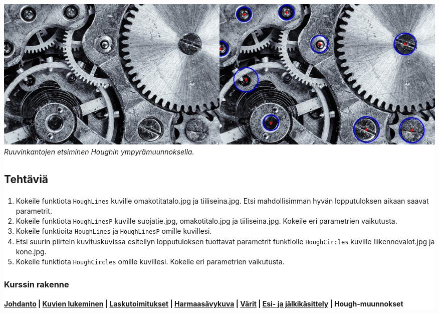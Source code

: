 ![Esimerkki Houghin ympyräsovituksesta konetta esittävälle kuvalle](kuvituskuvat/hough_ymp_kone.jpg) \
*Ruuvinkantojen etsiminen Houghin ympyrämuunnoksella.*

## Tehtäviä

1. Kokeile funktiota `HoughLines` kuville omakotitatalo.jpg ja tiiliseina.jpg. Etsi mahdollisimman hyvän lopputuloksen aikaan saavat parametrit.
2. Kokeile funktiota `HoughLinesP` kuville suojatie.jpg, omakotitalo.jpg ja tiiliseina.jpg. Kokeile eri parametrien vaikutusta.
3. Kokeile funktioita `HoughLines` ja `HoughLinesP` omille kuvillesi.
4. Etsi suurin piirtein kuvituskuvissa esitellyn lopputuloksen tuottavat parametrit funktiolle `HoughCircles` kuville liikennevalot.jpg ja kone.jpg.
5. Kokeile funktiota `HoughCircles` omille kuvillesi. Kokeile eri parametrien vaikutusta.

### Kurssin rakenne
**[Johdanto](01-johdanto.md) | [Kuvien lukeminen](02-kuvien_lukeminen.md) | [Laskutoimitukset](03-laskutoimitukset.md) | [Harmaasävykuva](04-harmaasavykuva.md) | [Värit](05-varit.md) | [Esi- ja jälkikäsittely](06-esi_ja_jalkikasittely.md) | Hough-muunnokset**